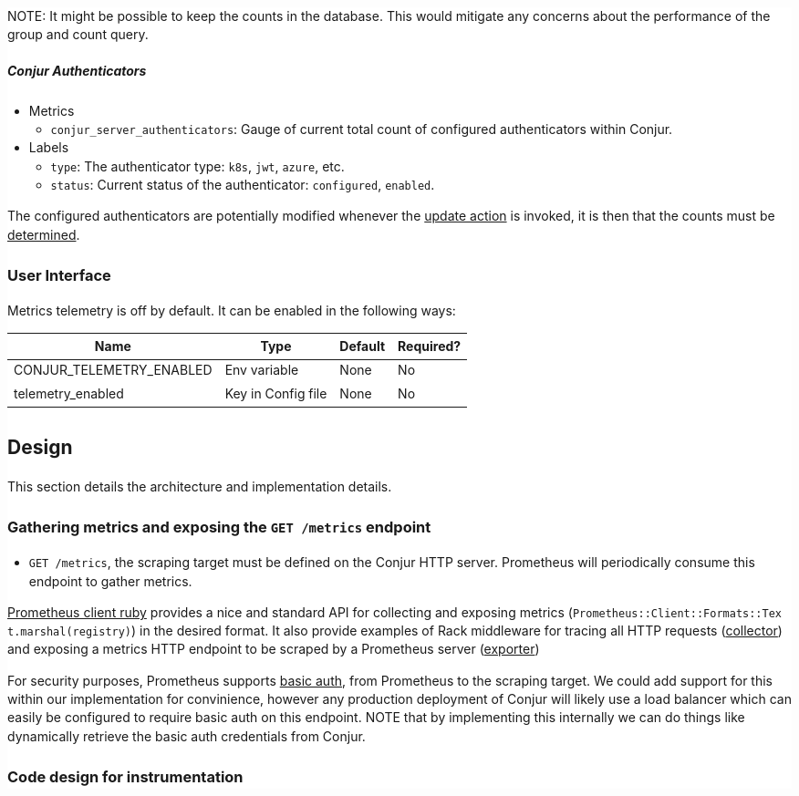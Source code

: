 NOTE: It might be possible to keep the counts in the database. This would mitigate any concerns about the performance of the group and count query.

##### Conjur Authenticators

- Metrics
  - `conjur_server_authenticators`: Gauge of current total count of configured authenticators within Conjur.
- Labels
  - `type`: The authenticator type: `k8s`, `jwt`, `azure`, etc.
  - `status`: Current status of the authenticator: `configured`, `enabled`.

The configured authenticators are potentially modified whenever the [update action](https://github.com/cyberark/conjur/blob/master/app/domain/authentication/update_authenticator_config.rb) is invoked, it is then that the counts must be [determined](https://github.com/cyberark/conjur/blob/master/app/domain/authentication/installed_authenticators.rb#L23).

### User Interface

[//]: # "Describe user interface (including command structure, inputs/outputs, etc where relevant)"

Metrics telemetry is off by default. It can be enabled in the following ways:

| **Name** | **Type** | **Default** | **Required?** |
|----------|----------|-------------|---------------|
|    CONJUR_TELEMETRY_ENABLED      |    Env variable     |      None      |        No       |
|    telemetry_enabled      |    Key in Config file      |       None      |        No       |

## Design

[//]: # "Add any diagrams, charts and explanations about the design aspect of the solution. Elaborate also about the expected user experience for the feature"

This section details the architecture and implementation details.

### Gathering metrics and exposing the `GET /metrics` endpoint

- `GET /metrics`, the scraping target must be defined on the Conjur HTTP server. Prometheus will periodically consume this endpoint to gather metrics.

[Prometheus client ruby](https://github.com/prometheus/client_ruby) provides a nice and standard API for collecting and exposing metrics (`Prometheus::Client::Formats::Text.marshal(registry)`) in the desired format. It also provide examples of Rack middleware for tracing all HTTP requests ([collector](https://github.com/prometheus/client_ruby/blob/master/lib/prometheus/middleware/collector.rb)) and exposing a metrics HTTP endpoint to be scraped by a Prometheus server ([exporter](https://github.com/prometheus/client_ruby/blob/master/lib/prometheus/middleware/exporter.rb))

For security purposes, Prometheus supports [basic auth](https://prometheus.io/docs/guides/basic-auth/), from Prometheus to the scraping target. We could add support for this within our implementation for convinience, however any production deployment of Conjur will likely use a load balancer which can easily be configured to require basic auth on this endpoint. NOTE that by implementing this internally we can do things like dynamically retrieve the basic auth credentials from Conjur.

### Code design for instrumentation


[//]: # "General notes:"
[//]: # "1. Design should be graphical-based and table-based - avoid long text explanations"
[//]: # "2. Design documents should not be updated after implementation"
[//]: # "3. Design decisions should be made before writing this document, and as such this document should not include options / choices"
[//]: # "You can use this tool to generate a TOC - https://ecotrust-canada.github.io/markdown-toc/"
[//]: # "Describe terms that will be used throughout the design"
[//]: # "You can use this tool to generate a table - https://www.tablesgenerator.com/markdown_tables#"
[//]: # "Add links that may be useful for the reader"
[//]: # "Give relevant background for the designed feature. What is the motivation for this solution?"
[//]: # "Elaborate on the issue you are writing a solution for"
[//]: # "Elaborate on the solution you are suggesting in this page. Address the functional requirements and the non functional requirements that this solution is addressing. If there are a few options considered for the solution, mention them and explain why the actual solution was chosen over them. Add an execution plan when relevant. It doesn't have to be a full breakdown of the feature, but just a recommendation to how the solution should be approached."
[//]: # "Describe flow of main scenarios in the system. The description should include if / else decisions and loops"
[//]: # "Describe classes that are going to be added /changes and their immediate environment. Non-changed classes may be colored differently"
[//]: # "Describe details of each class - to emphasise its main functionality / methods and interactions"
[//]: # "Describe main flows in system influenced by this design - using sequence diagram UML"
[//]: # "Describe SW interfaces to the blocks / classes that are external to this part of of project"
[//]: # "The description should contain full set of parameters per event, as well as method of interaction (sync / async / REST / GRPC / TCP /..)"
[//]: # "Describe potential performance issues that might be raised by the system as well as their mitigations"
[//]: # "How does this solution affect the performance of the product?"
[//]: # "How will the design of this solution impact backwards compatibility? Address how you are going to handle backwards compatibility, if necessary"
[//]: # "List all components that will be affected by your solution"
[//]: # "[Conjur Open Source/Enterprise, clients, integrations, etc.]"
[//]: # "and elaborate on the impacts. This list should include all"
[//]: # "downstream components that will need to be updated to consume"
[//]: # "new releases as these changes are implemented"
[//]: # "How can we work in parallel for this task? How this can be done effectively without hindering the work of others who are working on different areas of the task."
[//]: # "For example, can we introduce minimal automation to run basic sanity tests to protect the work of others?"
[//]: # "Including build number, platforms etc. Considering the OS and version of PAS (PVWA, CPM), Conjur, Synchronizer etc."
[//]: # "List any expected infrastructure requirements here"
[//]: # "Fill in the table below to depict the tests that should run to validate your solution"
[//]: # "You can use this tool to generate a table - https://www.tablesgenerator.com/markdown_tables#"
[//]: # "Fill in the table below to depict the tests that should run to validate your solution"
[//]: # "You can use this tool to generate a table - https://www.tablesgenerator.com/markdown_tables#"
[//]: # "Fill in the table below to depict the tests that should run to validate your solution"
[//]: # "You can use this tool to generate a table - https://www.tablesgenerator.com/markdown_tables#"
[//]: # "Fill in the table below to depict the tests that should run to validate your solution"
[//]: # "You can use this tool to generate a table - https://www.tablesgenerator.com/markdown_tables#"
[//]: # "If the logs are listed in the feature doc, add a link to that section. If not, list them here."
[//]: # "You can use this tool to generate a table - https://www.tablesgenerator.com/markdown_tables#"
[//]: # "Add notes on what should be documented in this solution. Elaborate on where this should be documented, including GitHub READMEs and/or official documentation."
[//]: # "Are there any security issues with your solution? Even if you mentioned them somewhere in the doc it may be convenient for the security architect review to have them centralized here"
[//]: # "Does your solution require assistence from the Infrastructure team? Take a moment to elaborate in this section on the types of items that you require and create issues in the ops project: https://github.com/conjurinc/ops/issues. It is best to make these requests as soon as possible as it may require some time to deliver."
[//]: # "Does this solution require adding audit logs? Does it affect existing audit logs?"
[//]: # "Add any question that is still open. It makes it easier for the reader to have the open questions accumulated here instead of them being acattered along the doc"
[//]: # "Relevant personas can indicate their design approval by approving the pull request"